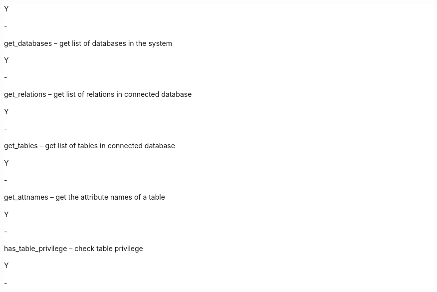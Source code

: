 </td>
<td class="cellrowborder" valign="top" headers="mcps1.2.5.1.1 "><p id="p1281515115548"><a name="p1281515115548"></a><a name="p1281515115548"></a>Y</p>
</td>
<td class="cellrowborder" valign="top" headers="mcps1.2.5.1.2 "><p id="p15815111114547"><a name="p15815111114547"></a><a name="p15815111114547"></a>-</p>
</td>
</tr>
<tr id="row8815191165413"><td class="cellrowborder" valign="top" headers="mcps1.2.5.1.1 "><p id="p13815211125419"><a name="p13815211125419"></a><a name="p13815211125419"></a>get_databases – get list of databases in the system</p>
</td>
<td class="cellrowborder" valign="top" headers="mcps1.2.5.1.1 "><p id="p13815141115410"><a name="p13815141115410"></a><a name="p13815141115410"></a>Y</p>
</td>
<td class="cellrowborder" valign="top" headers="mcps1.2.5.1.2 "><p id="p13815111111546"><a name="p13815111111546"></a><a name="p13815111111546"></a>-</p>
</td>
</tr>
<tr id="row17815211125416"><td class="cellrowborder" valign="top" headers="mcps1.2.5.1.1 "><p id="p1181516112541"><a name="p1181516112541"></a><a name="p1181516112541"></a>get_relations – get list of relations in connected database</p>
</td>
<td class="cellrowborder" valign="top" headers="mcps1.2.5.1.1 "><p id="p118150115549"><a name="p118150115549"></a><a name="p118150115549"></a>Y</p>
</td>
<td class="cellrowborder" valign="top" headers="mcps1.2.5.1.2 "><p id="p148151211105412"><a name="p148151211105412"></a><a name="p148151211105412"></a>-</p>
</td>
</tr>
<tr id="row1781581185418"><td class="cellrowborder" valign="top" headers="mcps1.2.5.1.1 "><p id="p181501125417"><a name="p181501125417"></a><a name="p181501125417"></a>get_tables – get list of tables in connected database</p>
</td>
<td class="cellrowborder" valign="top" headers="mcps1.2.5.1.1 "><p id="p18815141112543"><a name="p18815141112543"></a><a name="p18815141112543"></a>Y</p>
</td>
<td class="cellrowborder" valign="top" headers="mcps1.2.5.1.2 "><p id="p281519113544"><a name="p281519113544"></a><a name="p281519113544"></a>-</p>
</td>
</tr>
<tr id="row128151311175411"><td class="cellrowborder" valign="top" headers="mcps1.2.5.1.1 "><p id="p128155114541"><a name="p128155114541"></a><a name="p128155114541"></a>get_attnames – get the attribute names of a table</p>
</td>
<td class="cellrowborder" valign="top" headers="mcps1.2.5.1.1 "><p id="p48157116544"><a name="p48157116544"></a><a name="p48157116544"></a>Y</p>
</td>
<td class="cellrowborder" valign="top" headers="mcps1.2.5.1.2 "><p id="p10815111105410"><a name="p10815111105410"></a><a name="p10815111105410"></a>-</p>
</td>
</tr>
<tr id="row168151911155415"><td class="cellrowborder" valign="top" headers="mcps1.2.5.1.1 "><p id="p10815211185410"><a name="p10815211185410"></a><a name="p10815211185410"></a>has_table_privilege – check table privilege</p>
</td>
<td class="cellrowborder" valign="top" headers="mcps1.2.5.1.1 "><p id="p481561113542"><a name="p481561113542"></a><a name="p481561113542"></a>Y</p>
</td>
<td class="cellrowborder" valign="top" headers="mcps1.2.5.1.2 "><p id="p148155119547"><a name="p148155119547"></a><a name="p148155119547"></a>-</p>
</td>
</tr>